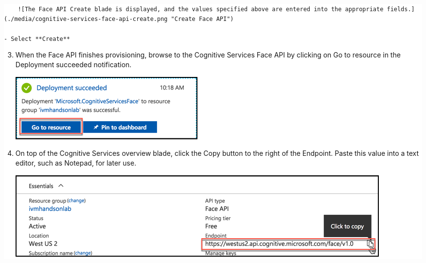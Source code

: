         ![The Face API Create blade is displayed, and the values specified above are entered into the appropriate fields.](./media/cognitive-services-face-api-create.png "Create Face API")

    - Select **Create**

3. When the Face API finishes provisioning, browse to the Cognitive Services Face API by clicking on Go to resource in the Deployment succeeded notification.

    ![Screenshot of the Deployment succeeded message, with the Go to resource button highlighted.](./media/cognitive-services-face-api-deployment-succeeded.png "Deployment succeeded message")

4. On top of the Cognitive Services overview blade, click the Copy button to the right of the Endpoint. Paste this value into a text editor, such as Notepad, for later use.

    ![Screenshot of the Cognitive Services overview blade, Essentials section. The Endpoint url is highlighted, and a callout points to the "Click to Copy" button.](./media/azure-portal-cognitive-services-overview-endpoint.png "Cognitive Services overview blade, Essentials section")
